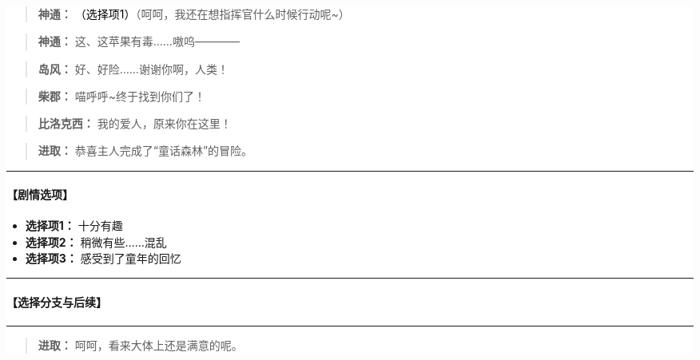 > **神通：**
> <span style="color:black;">（选择项1）</span>（呵呵，我还在想指挥官什么时候行动呢~）

> **神通：**
> 这、这苹果有毒……嗷呜————

> **岛风：**
> 好、好险……谢谢你啊，人类！

> **柴郡：**
> 喵呼呼~终于找到你们了！

> **比洛克西：**
> 我的爱人，原来你在这里！

> **进取：**
> 恭喜主人完成了“童话森林”的冒险。

---
#### **【剧情选项】**
*   **选择项1：** 十分有趣
*   **选择项2：** 稍微有些……混乱
*   **选择项3：** 感受到了童年的回忆

---
#### **【选择分支与后续】**
---

> **进取：**
> 呵呵，看来大体上还是满意的呢。


